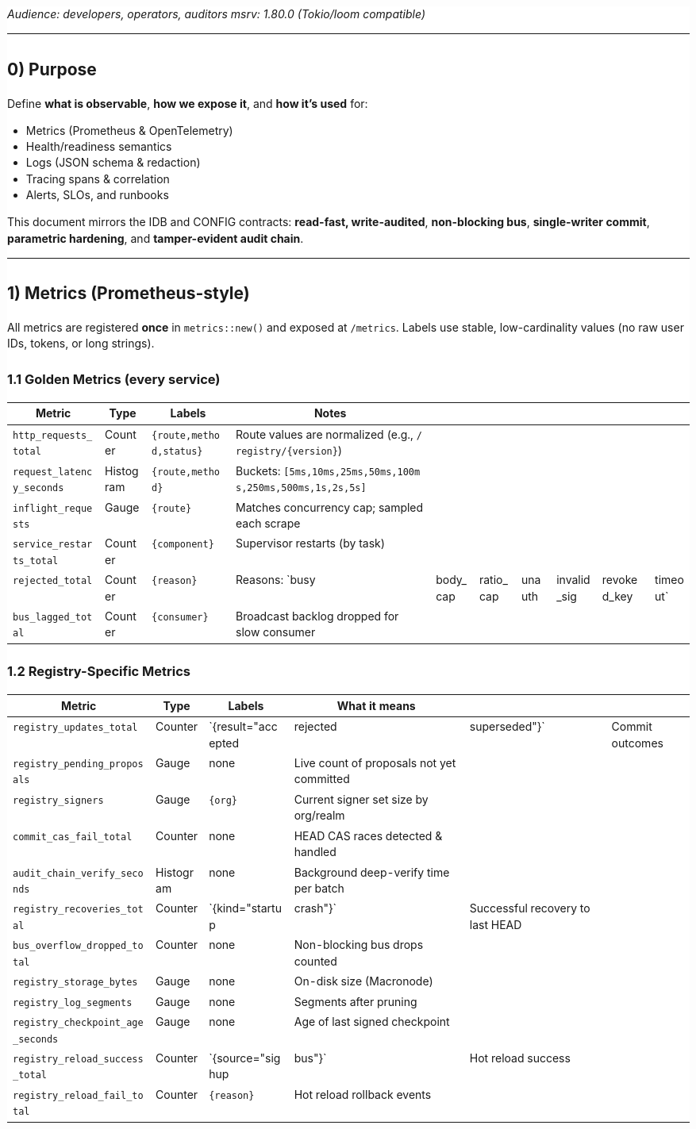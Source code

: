 *Audience: developers, operators, auditors*
*msrv: 1.80.0 (Tokio/loom compatible)*

---

## 0) Purpose

Define **what is observable**, **how we expose it**, and **how it’s used** for:

* Metrics (Prometheus & OpenTelemetry)
* Health/readiness semantics
* Logs (JSON schema & redaction)
* Tracing spans & correlation
* Alerts, SLOs, and runbooks

This document mirrors the IDB and CONFIG contracts: **read-fast, write-audited**, **non-blocking bus**, **single-writer commit**, **parametric hardening**, and **tamper-evident audit chain**.

---

## 1) Metrics (Prometheus-style)

All metrics are registered **once** in `metrics::new()` and exposed at `/metrics`. Labels use stable, low-cardinality values (no raw user IDs, tokens, or long strings).

### 1.1 Golden Metrics (every service)

| Metric                    | Type      | Labels                  | Notes                                                      |          |           |        |             |             |          |
| ------------------------- | --------- | ----------------------- | ---------------------------------------------------------- | -------- | --------- | ------ | ----------- | ----------- | -------- |
| `http_requests_total`     | Counter   | `{route,method,status}` | Route values are normalized (e.g., `/registry/{version}`)  |          |           |        |             |             |          |
| `request_latency_seconds` | Histogram | `{route,method}`        | Buckets: `[5ms,10ms,25ms,50ms,100ms,250ms,500ms,1s,2s,5s]` |          |           |        |             |             |          |
| `inflight_requests`       | Gauge     | `{route}`               | Matches concurrency cap; sampled each scrape               |          |           |        |             |             |          |
| `service_restarts_total`  | Counter   | `{component}`           | Supervisor restarts (by task)                              |          |           |        |             |             |          |
| `rejected_total`          | Counter   | `{reason}`              | Reasons: `busy                                             | body_cap | ratio_cap | unauth | invalid_sig | revoked_key | timeout` |
| `bus_lagged_total`        | Counter   | `{consumer}`            | Broadcast backlog dropped for slow consumer                |          |           |        |             |             |          |

### 1.2 Registry-Specific Metrics

| Metric                            | Type      | Labels             | What it means                             |                                  |                 |
| --------------------------------- | --------- | ------------------ | ----------------------------------------- | -------------------------------- | --------------- |
| `registry_updates_total`          | Counter   | `{result="accepted | rejected                                  | superseded"}`                    | Commit outcomes |
| `registry_pending_proposals`      | Gauge     | none               | Live count of proposals not yet committed |                                  |                 |
| `registry_signers`                | Gauge     | `{org}`            | Current signer set size by org/realm      |                                  |                 |
| `commit_cas_fail_total`           | Counter   | none               | HEAD CAS races detected & handled         |                                  |                 |
| `audit_chain_verify_seconds`      | Histogram | none               | Background deep-verify time per batch     |                                  |                 |
| `registry_recoveries_total`       | Counter   | `{kind="startup    | crash"}`                                  | Successful recovery to last HEAD |                 |
| `bus_overflow_dropped_total`      | Counter   | none               | Non-blocking bus drops counted            |                                  |                 |
| `registry_storage_bytes`          | Gauge     | none               | On-disk size (Macronode)                  |                                  |                 |
| `registry_log_segments`           | Gauge     | none               | Segments after pruning                    |                                  |                 |
| `registry_checkpoint_age_seconds` | Gauge     | none               | Age of last signed checkpoint             |                                  |                 |
| `registry_reload_success_total`   | Counter   | `{source="sighup   | bus"}`                                    | Hot reload success               |                 |
| `registry_reload_fail_total`      | Counter   | `{reason}`         | Hot reload rollback events                |                                  |                 |
